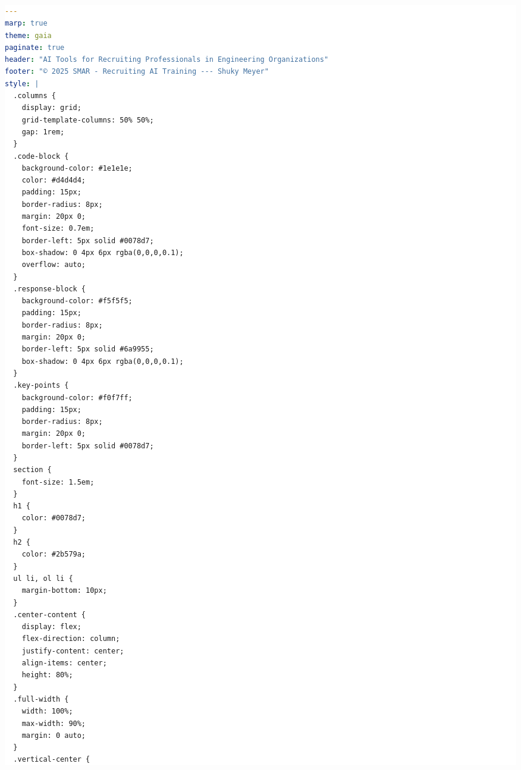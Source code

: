 ```yaml
---
marp: true
theme: gaia
paginate: true
header: "AI Tools for Recruiting Professionals in Engineering Organizations"
footer: "© 2025 SMAR - Recruiting AI Training --- Shuky Meyer"
style: |
  .columns {
    display: grid;
    grid-template-columns: 50% 50%;
    gap: 1rem;
  }
  .code-block {
    background-color: #1e1e1e;
    color: #d4d4d4;
    padding: 15px;
    border-radius: 8px;
    margin: 20px 0;
    font-size: 0.7em;
    border-left: 5px solid #0078d7;
    box-shadow: 0 4px 6px rgba(0,0,0,0.1);
    overflow: auto;
  }
  .response-block {
    background-color: #f5f5f5;
    padding: 15px;
    border-radius: 8px;
    margin: 20px 0;
    border-left: 5px solid #6a9955;
    box-shadow: 0 4px 6px rgba(0,0,0,0.1);
  }
  .key-points {
    background-color: #f0f7ff;
    padding: 15px;
    border-radius: 8px;
    margin: 20px 0;
    border-left: 5px solid #0078d7;
  }
  section {
    font-size: 1.5em;
  }
  h1 {
    color: #0078d7;
  }
  h2 {
    color: #2b579a;
  }
  ul li, ol li {
    margin-bottom: 10px;
  }
  .center-content {
    display: flex;
    flex-direction: column;
    justify-content: center;
    align-items: center;
    height: 80%;
  }
  .full-width {
    width: 100%;
    max-width: 90%;
    margin: 0 auto;
  }
  .vertical-center {
```